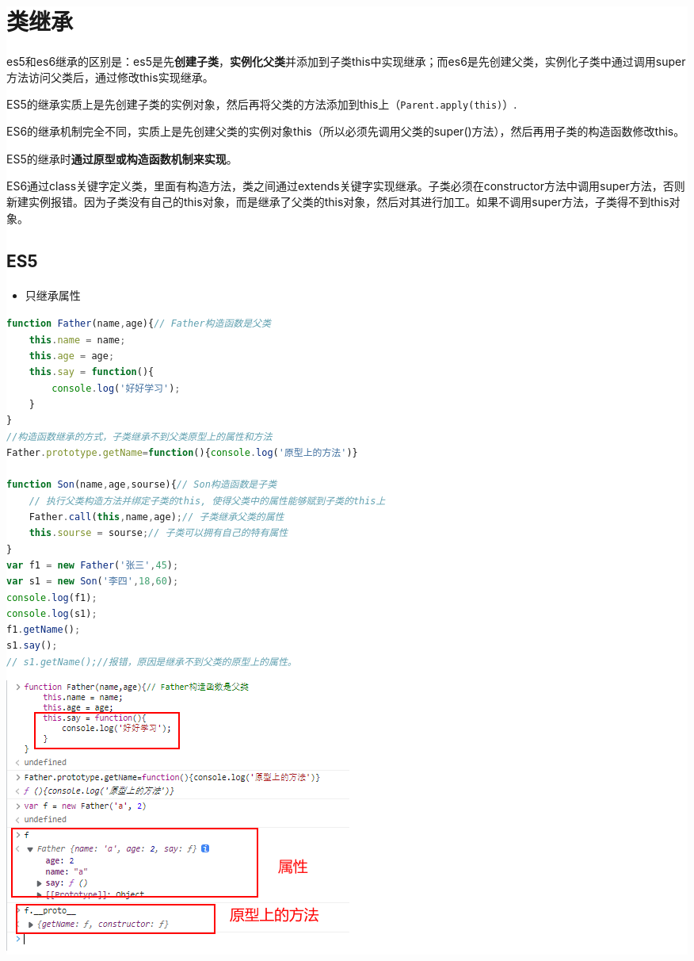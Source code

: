 # 类继承

es5和es6继承的区别是：es5是先**创建子类**，**实例化父类**并添加到子类this中实现继承；而es6是先创建父类，实例化子类中通过调用super方法访问父类后，通过修改this实现继承。

ES5的继承实质上是先创建子类的实例对象，然后再将父类的方法添加到this上（`Parent.apply(this)`）.

ES6的继承机制完全不同，实质上是先创建父类的实例对象this（所以必须先调用父类的super()方法），然后再用子类的构造函数修改this。

ES5的继承时**通过原型或构造函数机制来实现**。

ES6通过class关键字定义类，里面有构造方法，类之间通过extends关键字实现继承。子类必须在constructor方法中调用super方法，否则新建实例报错。因为子类没有自己的this对象，而是继承了父类的this对象，然后对其进行加工。如果不调用super方法，子类得不到this对象。

## ES5

- 只继承属性

```javascript
function Father(name,age){// Father构造函数是父类
    this.name = name;
    this.age = age;
    this.say = function(){
        console.log('好好学习');
    }
}
//构造函数继承的方式，子类继承不到父类原型上的属性和方法
Father.prototype.getName=function(){console.log('原型上的方法')}

function Son(name,age,sourse){// Son构造函数是子类
    // 执行父类构造方法并绑定子类的this, 使得父类中的属性能够赋到子类的this上
    Father.call(this,name,age);// 子类继承父类的属性
    this.sourse = sourse;// 子类可以拥有自己的特有属性
}
var f1 = new Father('张三',45);
var s1 = new Son('李四',18,60);
console.log(f1);
console.log(s1);
f1.getName();
s1.say();
// s1.getName();//报错，原因是继承不到父类的原型上的属性。
```

![image-20220814153308151](assets/image-20220814153308151.png)
